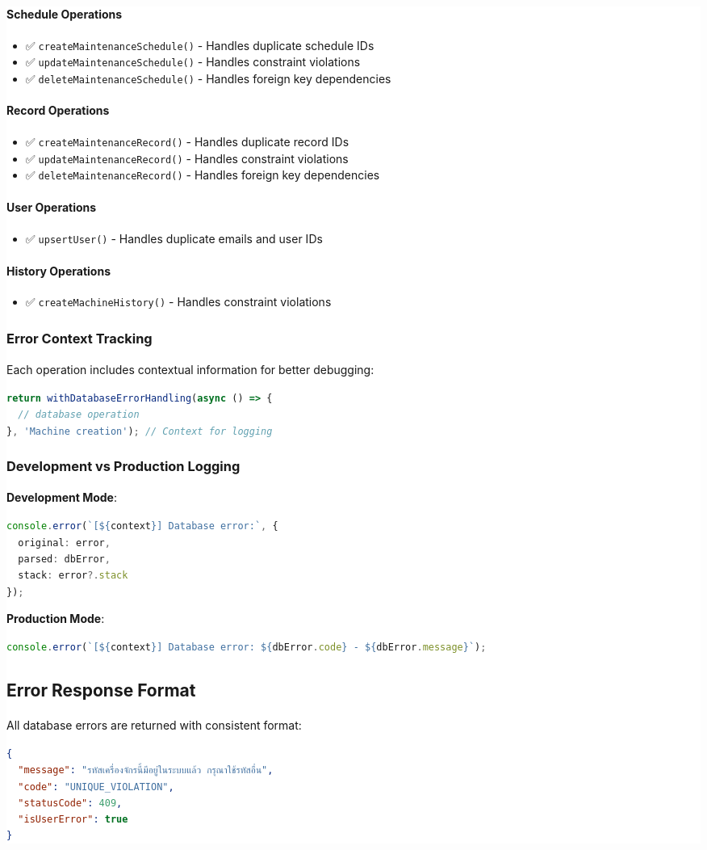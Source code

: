 #### Schedule Operations
- ✅ `createMaintenanceSchedule()` - Handles duplicate schedule IDs
- ✅ `updateMaintenanceSchedule()` - Handles constraint violations
- ✅ `deleteMaintenanceSchedule()` - Handles foreign key dependencies

#### Record Operations
- ✅ `createMaintenanceRecord()` - Handles duplicate record IDs
- ✅ `updateMaintenanceRecord()` - Handles constraint violations
- ✅ `deleteMaintenanceRecord()` - Handles foreign key dependencies

#### User Operations
- ✅ `upsertUser()` - Handles duplicate emails and user IDs

#### History Operations
- ✅ `createMachineHistory()` - Handles constraint violations

### Error Context Tracking

Each operation includes contextual information for better debugging:

```typescript
return withDatabaseErrorHandling(async () => {
  // database operation
}, 'Machine creation'); // Context for logging
```

### Development vs Production Logging

**Development Mode**:
```typescript
console.error(`[${context}] Database error:`, {
  original: error,
  parsed: dbError,
  stack: error?.stack
});
```

**Production Mode**:
```typescript
console.error(`[${context}] Database error: ${dbError.code} - ${dbError.message}`);
```

## Error Response Format

All database errors are returned with consistent format:

```json
{
  "message": "รหัสเครื่องจักรนี้มีอยู่ในระบบแล้ว กรุณาใช้รหัสอื่น",
  "code": "UNIQUE_VIOLATION",
  "statusCode": 409,
  "isUserError": true
}
```
